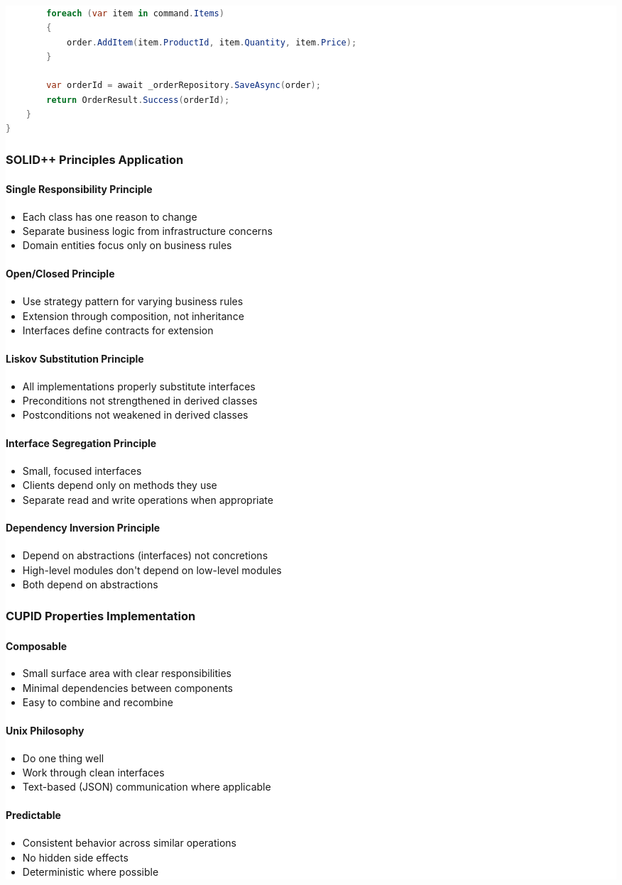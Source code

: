 ```csharp
        foreach (var item in command.Items)
        {
            order.AddItem(item.ProductId, item.Quantity, item.Price);
        }
        
        var orderId = await _orderRepository.SaveAsync(order);
        return OrderResult.Success(orderId);
    }
}
```

### SOLID++ Principles Application

#### Single Responsibility Principle
- Each class has one reason to change
- Separate business logic from infrastructure concerns
- Domain entities focus only on business rules

#### Open/Closed Principle  
- Use strategy pattern for varying business rules
- Extension through composition, not inheritance
- Interfaces define contracts for extension

#### Liskov Substitution Principle
- All implementations properly substitute interfaces
- Preconditions not strengthened in derived classes
- Postconditions not weakened in derived classes

#### Interface Segregation Principle
- Small, focused interfaces
- Clients depend only on methods they use
- Separate read and write operations when appropriate

#### Dependency Inversion Principle
- Depend on abstractions (interfaces) not concretions
- High-level modules don't depend on low-level modules
- Both depend on abstractions

### CUPID Properties Implementation

#### Composable
- Small surface area with clear responsibilities
- Minimal dependencies between components
- Easy to combine and recombine

#### Unix Philosophy
- Do one thing well
- Work through clean interfaces
- Text-based (JSON) communication where applicable

#### Predictable
- Consistent behavior across similar operations
- No hidden side effects
- Deterministic where possible
